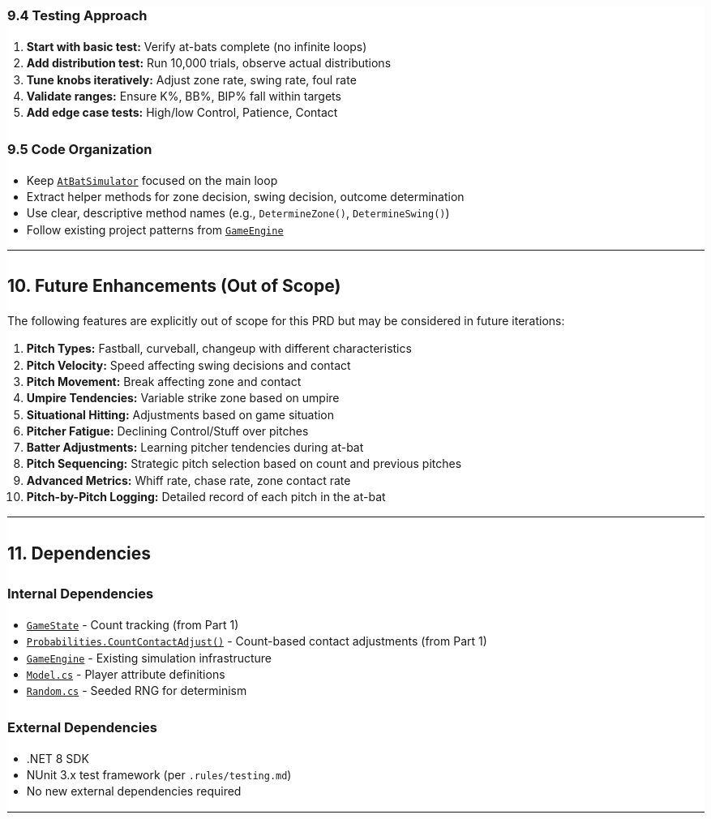 ### 9.4 Testing Approach

1. **Start with basic test:** Verify at-bats complete (no infinite loops)
2. **Add distribution test:** Run 10,000 trials, observe actual distributions
3. **Tune knobs iteratively:** Adjust zone rate, swing rate, foul rate
4. **Validate ranges:** Ensure K%, BB%, BIP% fall within targets
5. **Add edge case tests:** High/low Control, Patience, Contact

### 9.5 Code Organization

- Keep [`AtBatSimulator`](src/DiamondSim/AtBatSimulator.cs) focused on the main loop
- Extract helper methods for zone decision, swing decision, outcome determination
- Use clear, descriptive method names (e.g., `DetermineZone()`, `DetermineSwing()`)
- Follow existing project patterns from [`GameEngine`](src/DiamondSim/GameEngine.cs)

---

## 10. Future Enhancements (Out of Scope)

The following features are explicitly out of scope for this PRD but may be considered in future iterations:

1. **Pitch Types:** Fastball, curveball, changeup with different characteristics
2. **Pitch Velocity:** Speed affecting swing decisions and contact
3. **Pitch Movement:** Break affecting zone and contact
4. **Umpire Tendencies:** Variable strike zone based on umpire
5. **Situational Hitting:** Adjustments based on game situation
6. **Pitcher Fatigue:** Declining Control/Stuff over pitches
7. **Batter Adjustments:** Learning pitcher tendencies during at-bat
8. **Pitch Sequencing:** Strategic pitch selection based on count and previous pitches
9. **Advanced Metrics:** Whiff rate, chase rate, zone contact rate
10. **Pitch-by-Pitch Logging:** Detailed record of each pitch in the at-bat

---

## 11. Dependencies

### Internal Dependencies
- [`GameState`](src/DiamondSim/GameState.cs) - Count tracking (from Part 1)
- [`Probabilities.CountContactAdjust()`](src/DiamondSim/Probabilities.cs) - Count-based contact adjustments (from Part 1)
- [`GameEngine`](src/DiamondSim/GameEngine.cs) - Existing simulation infrastructure
- [`Model.cs`](src/DiamondSim/Model.cs) - Player attribute definitions
- [`Random.cs`](src/DiamondSim/Random.cs) - Seeded RNG for determinism

### External Dependencies
- .NET 8 SDK
- NUnit 3.x test framework (per `.rules/testing.md`)
- No new external dependencies required

---
